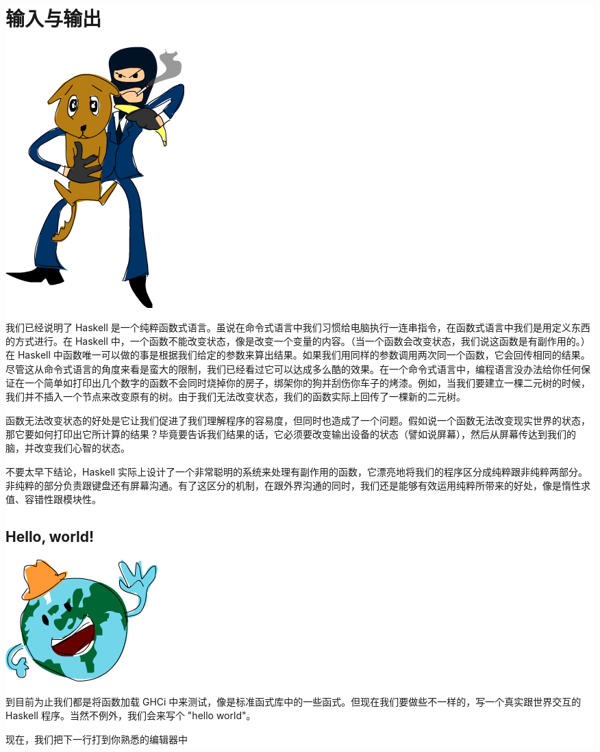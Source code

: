 # 输入与输出

![](./dognap.png)

我们已经说明了 Haskell 是一个纯粹函数式语言。虽说在命令式语言中我们习惯给电脑执行一连串指令，在函数式语言中我们是用定义东西的方式进行。在 Haskell 中，一个函数不能改变状态，像是改变一个变量的内容。（当一个函数会改变状态，我们说这函数是有副作用的。）在 Haskell 中函数唯一可以做的事是根据我们给定的参数来算出结果。如果我们用同样的参数调用两次同一个函数，它会回传相同的结果。尽管这从命令式语言的角度来看是蛮大的限制，我们已经看过它可以达成多么酷的效果。在一个命令式语言中，编程语言没办法给你任何保证在一个简单如打印出几个数字的函数不会同时烧掉你的房子，绑架你的狗并刮伤你车子的烤漆。例如，当我们要建立一棵二元树的时候，我们并不插入一个节点来改变原有的树。由于我们无法改变状态，我们的函数实际上回传了一棵新的二元树。

函数无法改变状态的好处是它让我们促进了我们理解程序的容易度，但同时也造成了一个问题。假如说一个函数无法改变现实世界的状态，那它要如何打印出它所计算的结果？毕竟要告诉我们结果的话，它必须要改变输出设备的状态（譬如说屏幕），然后从屏幕传达到我们的脑，并改变我们心智的状态。

不要太早下结论，Haskell 实际上设计了一个非常聪明的系统来处理有副作用的函数，它漂亮地将我们的程序区分成纯粹跟非纯粹两部分。非纯粹的部分负责跟键盘还有屏幕沟通。有了这区分的机制，在跟外界沟通的同时，我们还是能够有效运用纯粹所带来的好处，像是惰性求值、容错性跟模块性。

## Hello, world!

![](./helloworld.png)

到目前为止我们都是将函数加载 GHCi 中来测试，像是标准函式库中的一些函式。但现在我们要做些不一样的，写一个真实跟世界交互的 Haskell 程序。当然不例外，我们会来写个 "hello world"。

现在，我们把下一行打到你熟悉的编辑器中
